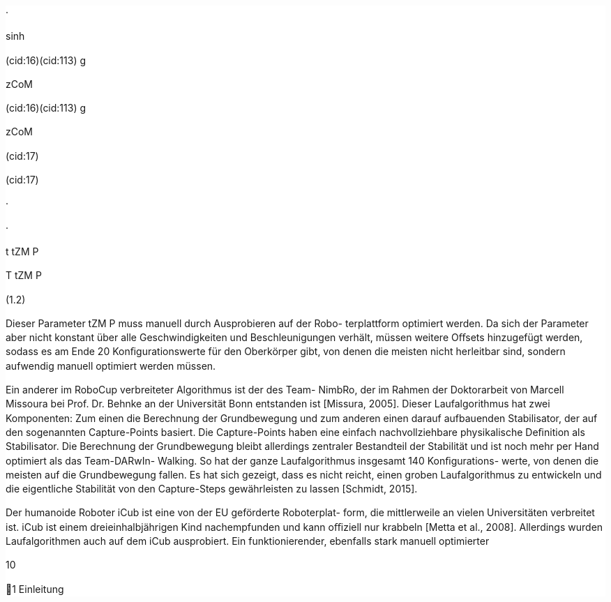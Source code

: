 ·

sinh

(cid:16)(cid:113) g

zCoM

(cid:16)(cid:113) g

zCoM

(cid:17)

(cid:17)

·

·

t
tZM P

T
tZM P

(1.2)

Dieser Parameter tZM P muss manuell durch Ausprobieren auf der Robo-
terplattform optimiert werden. Da sich der Parameter aber nicht konstant
über alle Geschwindigkeiten und Beschleunigungen verhält, müssen weitere
Oﬀsets hinzugefügt werden, sodass es am Ende 20 Konﬁgurationswerte für
den Oberkörper gibt, von denen die meisten nicht herleitbar sind, sondern
aufwendig manuell optimiert werden müssen.

Ein anderer im RoboCup verbreiteter Algorithmus ist der des Team-
NimbRo, der im Rahmen der Doktorarbeit von Marcell Missoura bei Prof.
Dr. Behnke an der Universität Bonn entstanden ist [Missura, 2005]. Dieser
Laufalgorithmus hat zwei Komponenten: Zum einen die Berechnung der
Grundbewegung und zum anderen einen darauf aufbauenden Stabilisator,
der auf den sogenannten Capture-Points basiert. Die Capture-Points haben
eine einfach nachvollziehbare physikalische Deﬁnition als Stabilisator. Die
Berechnung der Grundbewegung bleibt allerdings zentraler Bestandteil der
Stabilität und ist noch mehr per Hand optimiert als das Team-DARwIn-
Walking. So hat der ganze Laufalgorithmus insgesamt 140 Konﬁgurations-
werte, von denen die meisten auf die Grundbewegung fallen. Es hat sich
gezeigt, dass es nicht reicht, einen groben Laufalgorithmus zu entwickeln
und die eigentliche Stabilität von den Capture-Steps gewährleisten zu
lassen [Schmidt, 2015].

Der humanoide Roboter iCub ist eine von der EU geförderte Roboterplat-
form, die mittlerweile an vielen Universitäten verbreitet ist. iCub ist einem
dreieinhalbjährigen Kind nachempfunden und kann oﬃziell nur krabbeln
[Metta et al., 2008]. Allerdings wurden Laufalgorithmen auch auf dem
iCub ausprobiert. Ein funktionierender, ebenfalls stark manuell optimierter

10

1 Einleitung
